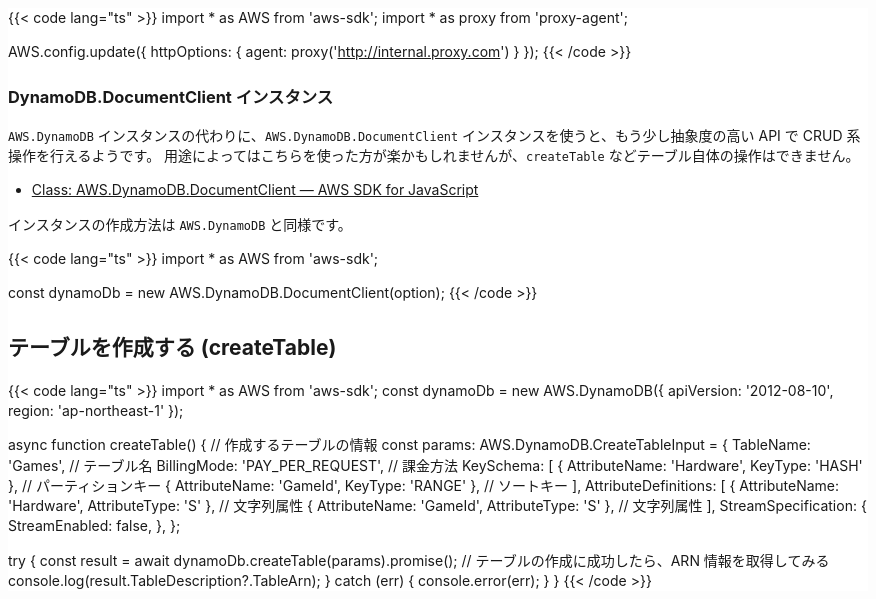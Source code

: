 {{< code lang="ts" >}}
import * as AWS from 'aws-sdk';
import * as proxy from 'proxy-agent';

AWS.config.update({
  httpOptions: { agent: proxy('http://internal.proxy.com') }
});
{{< /code >}}

### DynamoDB.DocumentClient インスタンス

`AWS.DynamoDB` インスタンスの代わりに、`AWS.DynamoDB.DocumentClient` インスタンスを使うと、もう少し抽象度の高い API で CRUD 系操作を行えるようです。
用途によってはこちらを使った方が楽かもしれませんが、`createTable` などテーブル自体の操作はできません。

- [Class: AWS.DynamoDB.DocumentClient — AWS SDK for JavaScript](https://docs.aws.amazon.com/AWSJavaScriptSDK/latest/AWS/DynamoDB/DocumentClient.html)

インスタンスの作成方法は `AWS.DynamoDB` と同様です。

{{< code lang="ts" >}}
import * as AWS from 'aws-sdk';

const dynamoDb = new AWS.DynamoDB.DocumentClient(option);
{{< /code >}}


テーブルを作成する (createTable)
----

{{< code lang="ts" >}}
import * as AWS from 'aws-sdk';
const dynamoDb = new AWS.DynamoDB({
  apiVersion: '2012-08-10',
  region: 'ap-northeast-1'
});

async function createTable() {
  // 作成するテーブルの情報
  const params: AWS.DynamoDB.CreateTableInput = {
    TableName: 'Games',  // テーブル名
    BillingMode: 'PAY_PER_REQUEST',  // 課金方法
    KeySchema: [
      { AttributeName: 'Hardware', KeyType: 'HASH' },  // パーティションキー
      { AttributeName: 'GameId', KeyType: 'RANGE' },  // ソートキー
    ],
    AttributeDefinitions: [
      { AttributeName: 'Hardware', AttributeType: 'S' },  // 文字列属性
      { AttributeName: 'GameId', AttributeType: 'S' },  // 文字列属性
    ],
    StreamSpecification: {
      StreamEnabled: false,
    },
  };

  try {
    const result = await dynamoDb.createTable(params).promise();
    // テーブルの作成に成功したら、ARN 情報を取得してみる
    console.log(result.TableDescription?.TableArn);
  } catch (err) {
    console.error(err);
  }
}
{{< /code >}}
